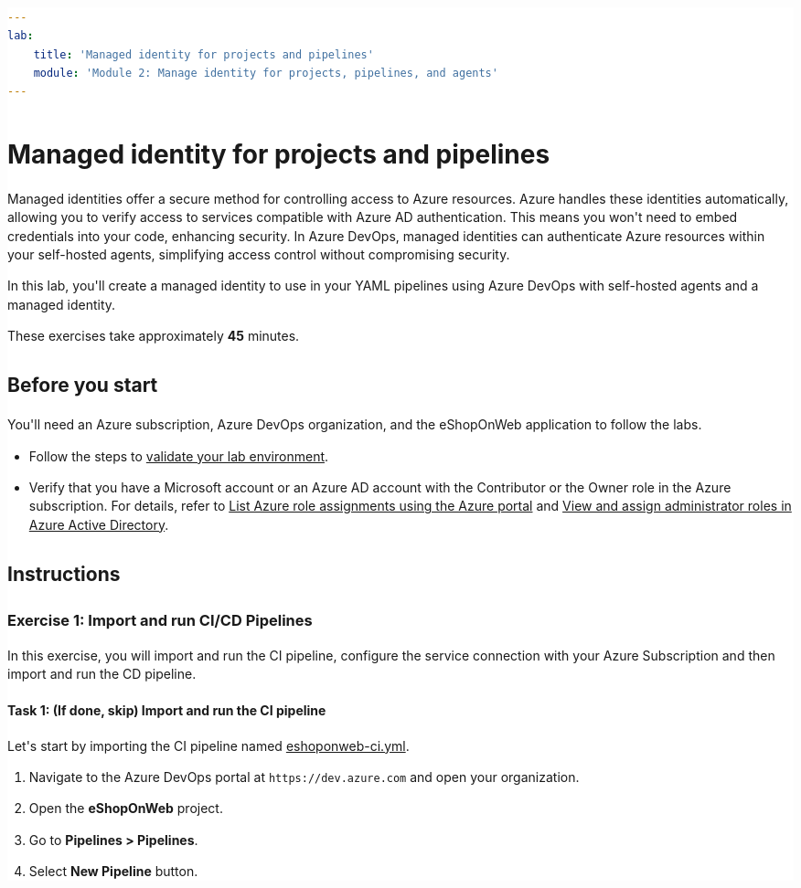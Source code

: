 ```yaml
---
lab:
    title: 'Managed identity for projects and pipelines'
    module: 'Module 2: Manage identity for projects, pipelines, and agents'
---
```


# Managed identity for projects and pipelines

Managed identities offer a secure method for controlling access to Azure resources. Azure handles these identities automatically, allowing you to verify access to services compatible with Azure AD authentication. This means you won't need to embed credentials into your code, enhancing security. In Azure DevOps, managed identities can authenticate Azure resources within your self-hosted agents, simplifying access control without compromising security.

In this lab, you'll create a managed identity to use in your YAML pipelines using Azure DevOps with self-hosted agents and a managed identity.

These exercises take approximately **45** minutes.

## Before you start

You'll need an Azure subscription, Azure DevOps organization, and the eShopOnWeb application to follow the labs.

- Follow the steps to [validate your lab environment](APL2001_M00_Validate_Lab_Environment.md).

- Verify that you have a Microsoft account or an Azure AD account with the Contributor or the Owner role in the Azure subscription. For details, refer to [List Azure role assignments using the Azure portal](https://learn.microsoft.com/azure/role-based-access-control/role-assignments-list-portal) and [View and assign administrator roles in Azure Active Directory](https://learn.microsoft.com/azure/active-directory/roles/manage-roles-portal).

## Instructions

### Exercise 1: Import and run CI/CD Pipelines

In this exercise, you will import and run the CI pipeline, configure the service connection with your Azure Subscription and then import and run the CD pipeline.

#### Task 1: (If done, skip) Import and run the CI pipeline

Let's start by importing the CI pipeline named [eshoponweb-ci.yml](https://github.com/MicrosoftLearning/eShopOnWeb/blob/main/.ado/eshoponweb-ci.yml).

1. Navigate to the Azure DevOps portal at `https://dev.azure.com` and open your organization.

1. Open the **eShopOnWeb** project.

1. Go to **Pipelines > Pipelines**.

1. Select **New Pipeline** button.
